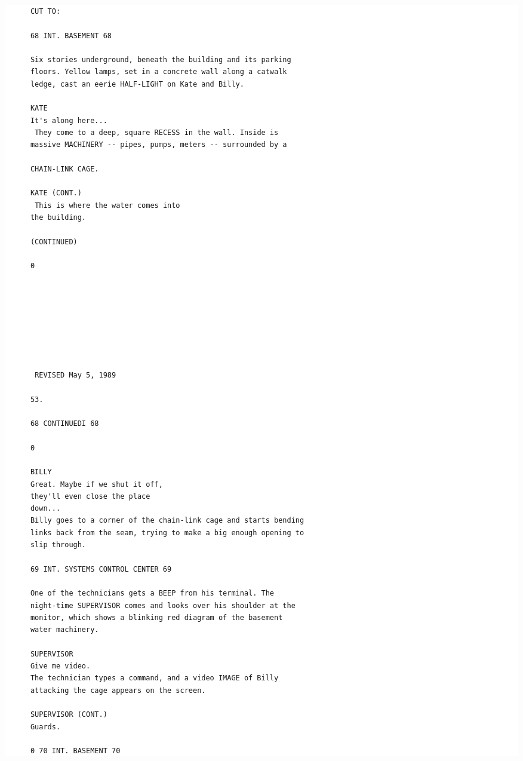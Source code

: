           CUT TO:

          68 INT. BASEMENT 68

          Six stories underground, beneath the building and its parking
          floors. Yellow lamps, set in a concrete wall along a catwalk
          ledge, cast an eerie HALF-LIGHT on Kate and Billy.

          KATE
          It's along here...
           They come to a deep, square RECESS in the wall. Inside is
          massive MACHINERY -- pipes, pumps, meters -- surrounded by a

          CHAIN-LINK CAGE.

          KATE (CONT.)
           This is where the water comes into
          the building.

          (CONTINUED)

          0

          

          

          

          
           REVISED May 5, 1989

          53.

          68 CONTINUEDI 68

          0

          BILLY
          Great. Maybe if we shut it off,
          they'll even close the place
          down...
          Billy goes to a corner of the chain-link cage and starts bending
          links back from the seam, trying to make a big enough opening to
          slip through.

          69 INT. SYSTEMS CONTROL CENTER 69

          One of the technicians gets a BEEP from his terminal. The
          night-time SUPERVISOR comes and looks over his shoulder at the
          monitor, which shows a blinking red diagram of the basement
          water machinery.

          SUPERVISOR
          Give me video.
          The technician types a command, and a video IMAGE of Billy
          attacking the cage appears on the screen.

          SUPERVISOR (CONT.)
          Guards.

          0 70 INT. BASEMENT 70
